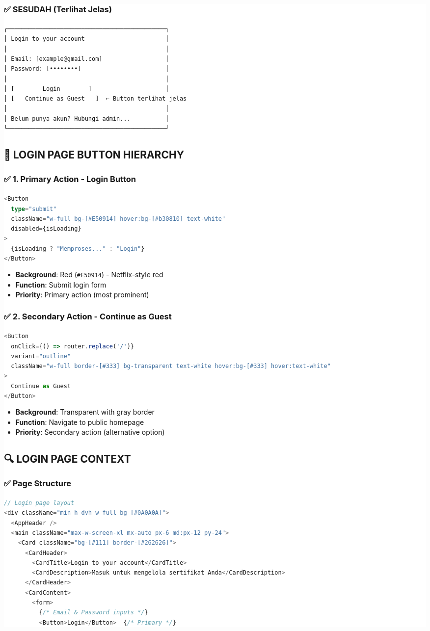 ### **✅ SESUDAH (Terlihat Jelas)**
```
┌─────────────────────────────────────────────┐
│ Login to your account                       │
│                                             │
│ Email: [example@gmail.com]                  │
│ Password: [••••••••]                        │
│                                             │
│ [        Login        ]                     │
│ [   Continue as Guest   ]  ← Button terlihat jelas
│                                             │
│ Belum punya akun? Hubungi admin...          │
└─────────────────────────────────────────────┘
```

## 🎯 **LOGIN PAGE BUTTON HIERARCHY**

### **✅ 1. Primary Action - Login Button**
```typescript
<Button 
  type="submit" 
  className="w-full bg-[#E50914] hover:bg-[#b30810] text-white" 
  disabled={isLoading}
>
  {isLoading ? "Memproses..." : "Login"}
</Button>
```
- **Background**: Red (`#E50914`) - Netflix-style red
- **Function**: Submit login form
- **Priority**: Primary action (most prominent)

### **✅ 2. Secondary Action - Continue as Guest**
```typescript
<Button 
  onClick={() => router.replace('/')} 
  variant="outline" 
  className="w-full border-[#333] bg-transparent text-white hover:bg-[#333] hover:text-white"
>
  Continue as Guest
</Button>
```
- **Background**: Transparent with gray border
- **Function**: Navigate to public homepage
- **Priority**: Secondary action (alternative option)

## 🔍 **LOGIN PAGE CONTEXT**

### **✅ Page Structure**
```typescript
// Login page layout
<div className="min-h-dvh w-full bg-[#0A0A0A]">
  <AppHeader />
  <main className="max-w-screen-xl mx-auto px-6 md:px-12 py-24">
    <Card className="bg-[#111] border-[#262626]">
      <CardHeader>
        <CardTitle>Login to your account</CardTitle>
        <CardDescription>Masuk untuk mengelola sertifikat Anda</CardDescription>
      </CardHeader>
      <CardContent>
        <form>
          {/* Email & Password inputs */}
          <Button>Login</Button>  {/* Primary */}
```